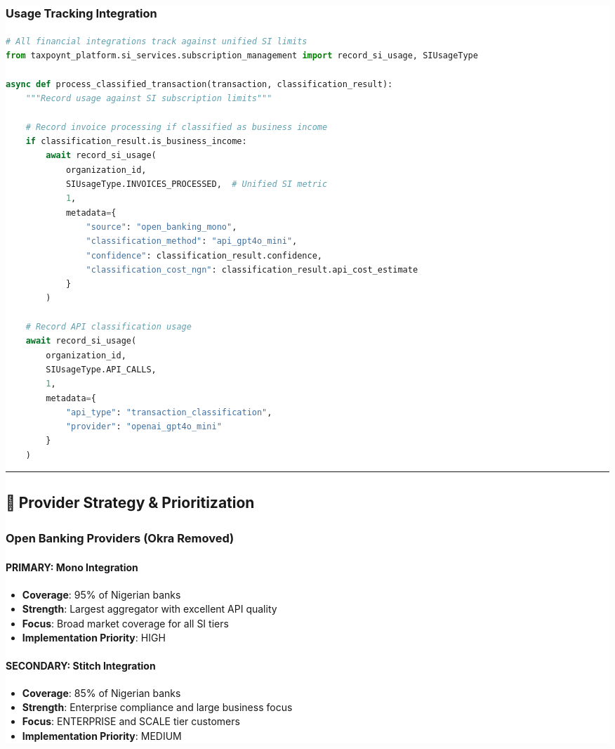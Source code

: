 ### **Usage Tracking Integration**

```python
# All financial integrations track against unified SI limits
from taxpoynt_platform.si_services.subscription_management import record_si_usage, SIUsageType

async def process_classified_transaction(transaction, classification_result):
    """Record usage against SI subscription limits"""
    
    # Record invoice processing if classified as business income
    if classification_result.is_business_income:
        await record_si_usage(
            organization_id,
            SIUsageType.INVOICES_PROCESSED,  # Unified SI metric
            1,
            metadata={
                "source": "open_banking_mono",
                "classification_method": "api_gpt4o_mini", 
                "confidence": classification_result.confidence,
                "classification_cost_ngn": classification_result.api_cost_estimate
            }
        )
    
    # Record API classification usage
    await record_si_usage(
        organization_id,
        SIUsageType.API_CALLS,
        1,
        metadata={
            "api_type": "transaction_classification",
            "provider": "openai_gpt4o_mini"
        }
    )
```

---

## 🔄 **Provider Strategy & Prioritization**

### **Open Banking Providers (Okra Removed)**

#### **PRIMARY: Mono Integration**
- **Coverage**: 95% of Nigerian banks
- **Strength**: Largest aggregator with excellent API quality
- **Focus**: Broad market coverage for all SI tiers
- **Implementation Priority**: HIGH

#### **SECONDARY: Stitch Integration**  
- **Coverage**: 85% of Nigerian banks
- **Strength**: Enterprise compliance and large business focus
- **Focus**: ENTERPRISE and SCALE tier customers
- **Implementation Priority**: MEDIUM
